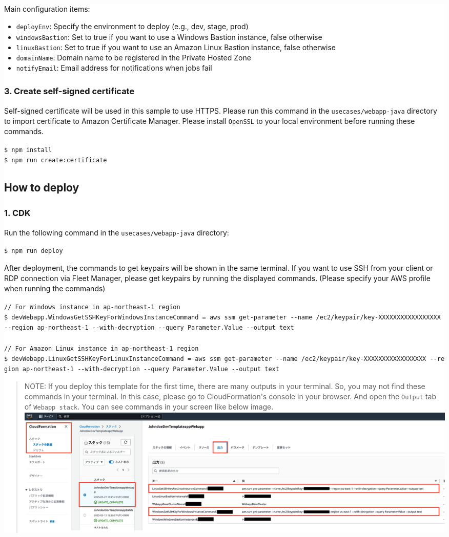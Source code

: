 Main configuration items:
- `deployEnv`: Specify the environment to deploy (e.g., dev, stage, prod)
- `windowsBastion`: Set to true if you want to use a Windows Bastion instance, false otherwise
- `linuxBastion`: Set to true if you want to use an Amazon Linux Bastion instance, false otherwise
- `domainName`: Domain name to be registered in the Private Hosted Zone
- `notifyEmail`: Email address for notifications when jobs fail

### 3. Create self-signed certificate

Self-signed certificate will be used in this sample to use HTTPS.
Please run this command in the `usecases/webapp-java` directory to import certificate to Amazon Certificate Manager.
Please install `OpenSSL` to your local environment before running these commands.

```bash
$ npm install
$ npm run create:certificate
```

## How to deploy

### 1. CDK

Run the following command in the `usecases/webapp-java` directory:

```bash
$ npm run deploy
```

After deployment, the commands to get keypairs will be shown in the same terminal.
If you want to use SSH from your client or RDP connection via Fleet Manager, please get keypairs by running the displayed commands. (Please specify your AWS profile when running the commands)

```
// For Windows instance in ap-northeast-1 region
$ devWebapp.WindowsGetSSHKeyForWindowsInstanceCommand = aws ssm get-parameter --name /ec2/keypair/key-XXXXXXXXXXXXXXXXX --region ap-northeast-1 --with-decryption --query Parameter.Value --output text

// For Amazon Linux instance in ap-northeast-1 region
$ devWebapp.LinuxGetSSHKeyForLinuxInstanceCommand = aws ssm get-parameter --name /ec2/keypair/key-XXXXXXXXXXXXXXXXX --region ap-northeast-1 --with-decryption --query Parameter.Value --output text
```

> NOTE:
> If you deploy this template for the first time, there are many outputs in your terminal.
> So, you may not find these commands in your terminal.
> In this case, please go to CloudFormation's console in your browser.
> And open the `Output` tab of `Webapp stack`. You can see commands in your screen like below image.
> ![How to get key pair command](./docs/images/keypair_command_ja.png)
